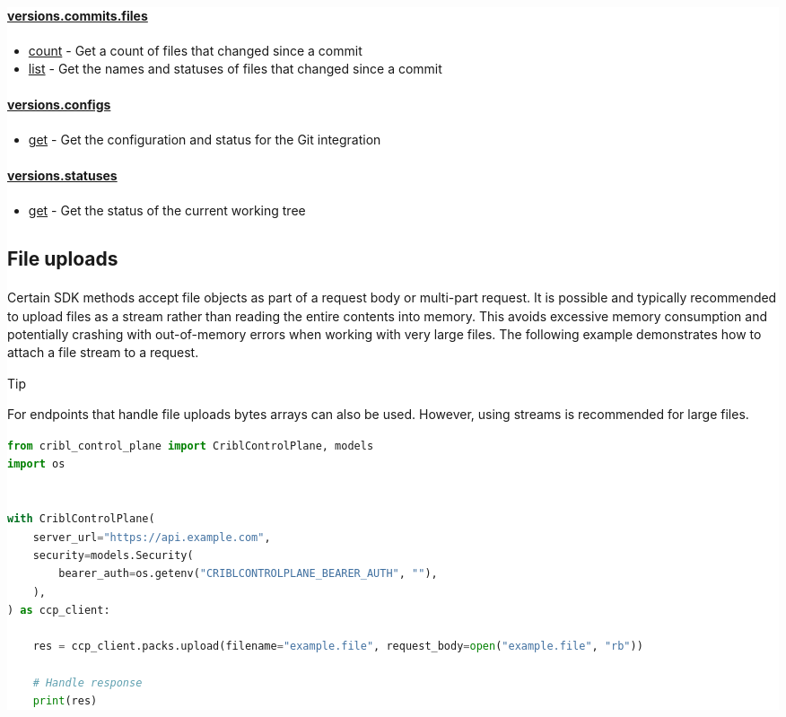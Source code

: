 #### [versions.commits.files](https://github.com/criblio/cribl_control_plane_sdk_python/blob/master/docs/sdks/commitsfiles/README.md)

* [count](https://github.com/criblio/cribl_control_plane_sdk_python/blob/master/docs/sdks/commitsfiles/README.md#count) - Get a count of files that changed since a commit
* [list](https://github.com/criblio/cribl_control_plane_sdk_python/blob/master/docs/sdks/commitsfiles/README.md#list) - Get the names and statuses of files that changed since a commit

#### [versions.configs](https://github.com/criblio/cribl_control_plane_sdk_python/blob/master/docs/sdks/versionsconfigs/README.md)

* [get](https://github.com/criblio/cribl_control_plane_sdk_python/blob/master/docs/sdks/versionsconfigs/README.md#get) - Get the configuration and status for the Git integration

#### [versions.statuses](https://github.com/criblio/cribl_control_plane_sdk_python/blob/master/docs/sdks/statuses/README.md)

* [get](https://github.com/criblio/cribl_control_plane_sdk_python/blob/master/docs/sdks/statuses/README.md#get) - Get the status of the current working tree

</details>



## File uploads

Certain SDK methods accept file objects as part of a request body or multi-part request. It is possible and typically recommended to upload files as a stream rather than reading the entire contents into memory. This avoids excessive memory consumption and potentially crashing with out-of-memory errors when working with very large files. The following example demonstrates how to attach a file stream to a request.

> [!TIP]
>
> For endpoints that handle file uploads bytes arrays can also be used. However, using streams is recommended for large files.
>

```python
from cribl_control_plane import CriblControlPlane, models
import os


with CriblControlPlane(
    server_url="https://api.example.com",
    security=models.Security(
        bearer_auth=os.getenv("CRIBLCONTROLPLANE_BEARER_AUTH", ""),
    ),
) as ccp_client:

    res = ccp_client.packs.upload(filename="example.file", request_body=open("example.file", "rb"))

    # Handle response
    print(res)

```


[context-manager]: https://docs.python.org/3/reference/datamodel.html#context-managers